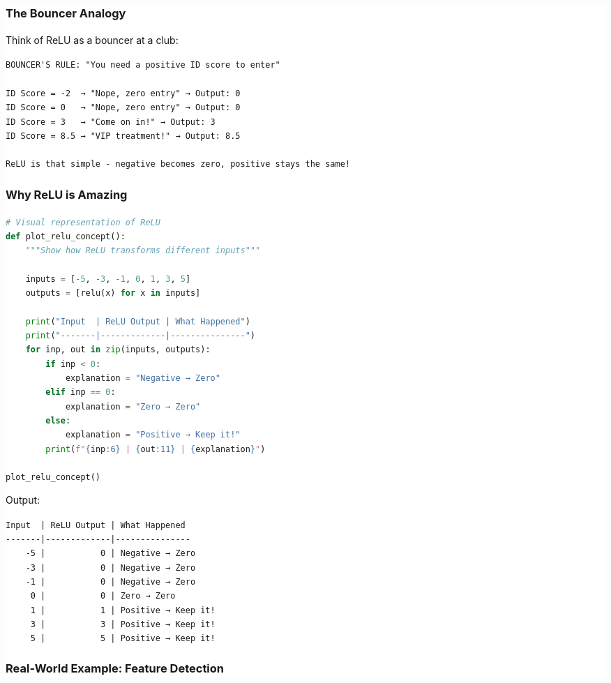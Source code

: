 ### The Bouncer Analogy

Think of ReLU as a bouncer at a club:

```text
BOUNCER'S RULE: "You need a positive ID score to enter"

ID Score = -2  → "Nope, zero entry" → Output: 0
ID Score = 0   → "Nope, zero entry" → Output: 0
ID Score = 3   → "Come on in!" → Output: 3
ID Score = 8.5 → "VIP treatment!" → Output: 8.5

ReLU is that simple - negative becomes zero, positive stays the same!
```

### Why ReLU is Amazing

```python
# Visual representation of ReLU
def plot_relu_concept():
    """Show how ReLU transforms different inputs"""
    
    inputs = [-5, -3, -1, 0, 1, 3, 5]
    outputs = [relu(x) for x in inputs]
    
    print("Input  | ReLU Output | What Happened")
    print("-------|-------------|---------------")
    for inp, out in zip(inputs, outputs):
        if inp < 0:
            explanation = "Negative → Zero"
        elif inp == 0:
            explanation = "Zero → Zero"
        else:
            explanation = "Positive → Keep it!"
        print(f"{inp:6} | {out:11} | {explanation}")

plot_relu_concept()
```

Output:
```text
Input  | ReLU Output | What Happened
-------|-------------|---------------
    -5 |           0 | Negative → Zero
    -3 |           0 | Negative → Zero
    -1 |           0 | Negative → Zero
     0 |           0 | Zero → Zero
     1 |           1 | Positive → Keep it!
     3 |           3 | Positive → Keep it!
     5 |           5 | Positive → Keep it!
```

### Real-World Example: Feature Detection
